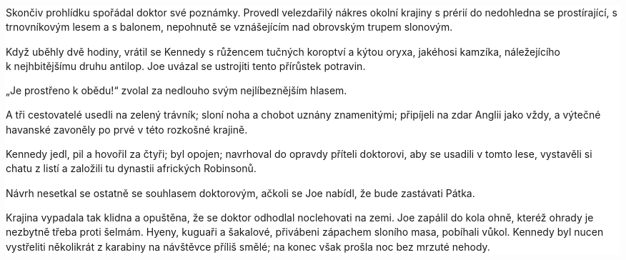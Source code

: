 Skončiv prohlídku spořádal doktor své poznámky. Provedl velezdařilý nákres okolní krajiny s prérií do nedohledna se prostírající, s trnovníkovým lesem a s balonem, nepohnutě se vznášejícím nad obrovským trupem slonovým.

Když uběhly dvě hodiny, vrátil se Kennedy s růžencem tučných koroptví a kýtou oryxa, jakéhosi kamzíka, náležejícího k nejhbitějšímu druhu antilop. Joe uvázal se ustrojiti tento přírůstek potravin.

„Je prostřeno k obědu!“ zvolal za nedlouho svým nejlíbeznějším hlasem.

A tři cestovatelé usedli na zelený trávník; sloní noha a chobot uznány znamenitými; připíjeli na zdar Anglii jako vždy, a výtečné havanské zavoněly po prvé v této rozkošné krajině.

Kennedy jedl, pil a hovořil za čtyři; byl opojen; navrhoval do opravdy příteli doktorovi, aby se usadili v tomto lese, vystavěli si chatu z listí a založili tu dynastii afrických Robinsonů.

Návrh nesetkal se ostatně se souhlasem doktorovým, ačkoli se Joe nabídl, že bude zastávati Pátka.

Krajina vypadala tak klidna a opuštěna, že se doktor odhodlal noclehovati na zemi. Joe zapálil do kola ohně, kteréž ohrady je nezbytně třeba proti šelmám. Hyeny, kuguaři a šakalové, přivábeni zápachem sloního masa, pobíhali vůkol. Kennedy byl nucen vystřeliti několikrát z karabiny na návštěvce příliš smělé; na konec však prošla noc bez mrzuté nehody.
